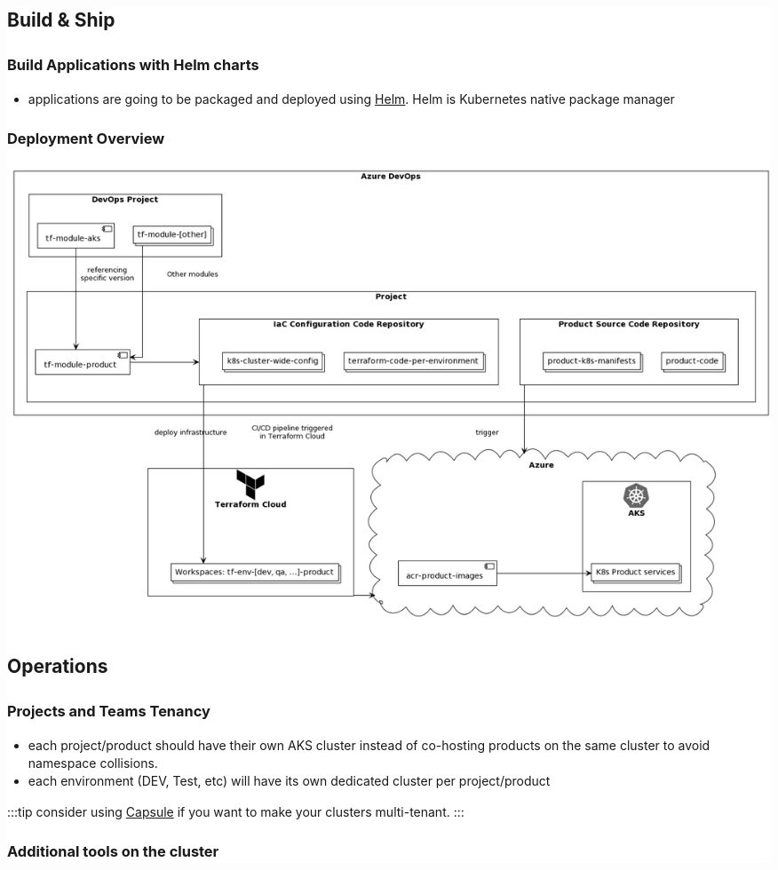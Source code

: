 ## Build & Ship

### Build Applications with Helm charts

- applications are going to be packaged and deployed using [Helm](https://helm.sh/). Helm is Kubernetes native package manager

### Deployment Overview

![K8s terraform](_media/k8s-terraform-envs.png)

## Operations

### Projects and Teams Tenancy

- each project/product should have their own AKS cluster instead of co-hosting products on the same cluster to avoid namespace collisions.
- each environment (DEV, Test, etc) will have its own dedicated cluster per project/product

:::tip
 consider using [Capsule](https://github.com/clastix/capsule) if you want to make your clusters multi-tenant.
:::

### Additional tools on the cluster

